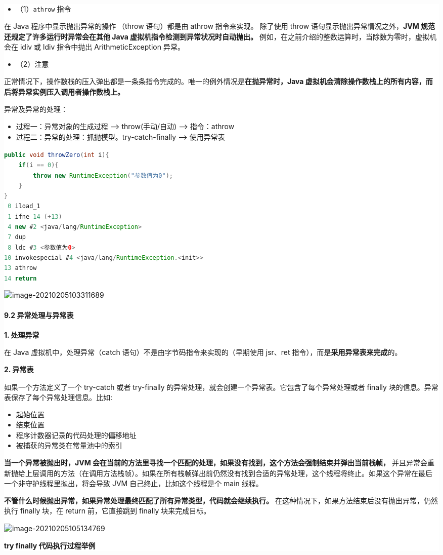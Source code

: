 - （1）`athrow` 指令

在 Java 程序中显示抛出异常的操作 （throw 语句）都是由 athrow 指令来实现。 除了使用 throw 语句显示抛出异常情况之外，**JVM 规范还规定了许多运行时异常会在其他 Java 虚拟机指令检测到异常状况时自动抛出。** 例如，在之前介绍的整数运算时，当除数为零时，虚拟机会在 idiv 或 ldiv 指令中抛出 ArithmeticException 异常。

- （2）注意

正常情况下，操作数栈的压入弹出都是一条条指令完成的。唯一的例外情况是**在抛异常时，Java 虚拟机会清除操作数栈上的所有内容，而后将异常实例压入调用者操作数栈上。**

异常及异常的处理：

- 过程一：异常对象的生成过程 --> throw(手动/自动) --> 指令：athrow
- 过程二：异常的处理：抓抛模型。try-catch-finally --> 使用异常表

```java
public void throwZero(int i){
    if(i == 0){
        throw new RuntimeException("参数值为0");
    }
}
 0 iload_1
 1 ifne 14 (+13)
 4 new #2 <java/lang/RuntimeException>
 7 dup
 8 ldc #3 <参数值为0>
10 invokespecial #4 <java/lang/RuntimeException.<init>>
13 athrow
14 return

```

<img src="https://tvax2.sinaimg.cn/large/006JhGcily1gy2loanhc5j316409779a.jpg" alt="image-20210205103311689" width="85%">

#### 9.2 异常处理与异常表

**1. 处理异常**

在 Java 虚拟机中，处理异常（catch 语句）不是由字节码指令来实现的（早期使用 jsr、ret 指令），而是**采用异常表来完成**的。

**2. 异常表**

如果一个方法定义了一个 try-catch 或者 try-finally 的异常处理，就会创建一个异常表。它包含了每个异常处理或者 finally 块的信息。异常表保存了每个异常处理信息。比如:

- 起始位置
- 结束位置
- 程序计数器记录的代码处理的偏移地址
- 被捕获的异常类在常量池中的索引

**当一个异常被抛出时，JVM 会在当前的方法里寻找一个匹配的处理，如果没有找到，这个方法会强制结束并弹出当前栈帧，** 并且异常会重新抛给上层调用的方法（在调用方法栈帧）。如果在所有栈帧弹出前仍然没有找到合适的异常处理，这个线程将终止。如果这个异常在最后一个非守护线程里抛出，将会导致 JVM 自己终止，比如这个线程是个 main 线程。

**不管什么时候抛出异常，如果异常处理最终匹配了所有异常类型，代码就会继续执行。** 在这种情况下，如果方法结束后没有抛出异常，仍然执行 finally 块，在 return 前，它直接跳到 finally 块来完成目标。

<img src="https://tvax4.sinaimg.cn/large/006JhGcily1gy2m2li4wrj31gp0ri7qe.jpg" alt="image-20210205105134769" width="85%">

**try finally 代码执行过程举例**
